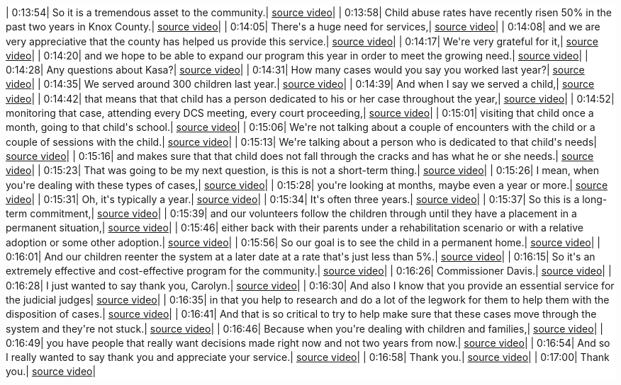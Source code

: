 | 0:13:54| So it is a tremendous asset to the community.| [source video](https://archive.org/details/cocom080611granthearings?start=834)|
| 0:13:58| Child abuse rates have recently risen 50% in the past two years in Knox County.| [source video](https://archive.org/details/cocom080611granthearings?start=838)|
| 0:14:05| There's a huge need for services,| [source video](https://archive.org/details/cocom080611granthearings?start=845)|
| 0:14:08| and we are very appreciative that the county has helped us provide this service.| [source video](https://archive.org/details/cocom080611granthearings?start=848)|
| 0:14:17| We're very grateful for it,| [source video](https://archive.org/details/cocom080611granthearings?start=857)|
| 0:14:20| and we hope to be able to expand our program this year in order to meet the growing need.| [source video](https://archive.org/details/cocom080611granthearings?start=860)|
| 0:14:28| Any questions about Kasa?| [source video](https://archive.org/details/cocom080611granthearings?start=868)|
| 0:14:31| How many cases would you say you worked last year?| [source video](https://archive.org/details/cocom080611granthearings?start=871)|
| 0:14:35| We served around 300 children last year.| [source video](https://archive.org/details/cocom080611granthearings?start=875)|
| 0:14:39| And when I say we served a child,| [source video](https://archive.org/details/cocom080611granthearings?start=879)|
| 0:14:42| that means that that child has a person dedicated to his or her case throughout the year,| [source video](https://archive.org/details/cocom080611granthearings?start=882)|
| 0:14:52| monitoring that case, attending every DCS meeting, every court proceeding,| [source video](https://archive.org/details/cocom080611granthearings?start=892)|
| 0:15:01| visiting that child once a month, going to that child's school.| [source video](https://archive.org/details/cocom080611granthearings?start=901)|
| 0:15:06| We're not talking about a couple of encounters with the child or a couple of sessions with the child.| [source video](https://archive.org/details/cocom080611granthearings?start=906)|
| 0:15:13| We're talking about a person who is dedicated to that child's needs| [source video](https://archive.org/details/cocom080611granthearings?start=913)|
| 0:15:16| and makes sure that that child does not fall through the cracks and has what he or she needs.| [source video](https://archive.org/details/cocom080611granthearings?start=916)|
| 0:15:23| That was going to be my next question, is this is not a short-term thing.| [source video](https://archive.org/details/cocom080611granthearings?start=923)|
| 0:15:26| I mean, when you're dealing with these types of cases,| [source video](https://archive.org/details/cocom080611granthearings?start=926)|
| 0:15:28| you're looking at months, maybe even a year or more.| [source video](https://archive.org/details/cocom080611granthearings?start=928)|
| 0:15:31| Oh, it's typically a year.| [source video](https://archive.org/details/cocom080611granthearings?start=931)|
| 0:15:34| It's often three years.| [source video](https://archive.org/details/cocom080611granthearings?start=934)|
| 0:15:37| So this is a long-term commitment,| [source video](https://archive.org/details/cocom080611granthearings?start=937)|
| 0:15:39| and our volunteers follow the children through until they have a placement in a permanent situation,| [source video](https://archive.org/details/cocom080611granthearings?start=939)|
| 0:15:46| either back with their parents under a rehabilitation scenario or with a relative adoption or some other adoption.| [source video](https://archive.org/details/cocom080611granthearings?start=946)|
| 0:15:56| So our goal is to see the child in a permanent home.| [source video](https://archive.org/details/cocom080611granthearings?start=956)|
| 0:16:01| And our children reenter the system at a later date at a rate that's just less than 5%.| [source video](https://archive.org/details/cocom080611granthearings?start=961)|
| 0:16:15| So it's an extremely effective and cost-effective program for the community.| [source video](https://archive.org/details/cocom080611granthearings?start=975)|
| 0:16:26| Commissioner Davis.| [source video](https://archive.org/details/cocom080611granthearings?start=986)|
| 0:16:28| I just wanted to say thank you, Carolyn.| [source video](https://archive.org/details/cocom080611granthearings?start=988)|
| 0:16:30| And also I know that you provide an essential service for the judicial judges| [source video](https://archive.org/details/cocom080611granthearings?start=990)|
| 0:16:35| in that you help to research and do a lot of the legwork for them to help them with the disposition of cases.| [source video](https://archive.org/details/cocom080611granthearings?start=995)|
| 0:16:41| And that is so critical to try to help make sure that these cases move through the system and they're not stuck.| [source video](https://archive.org/details/cocom080611granthearings?start=1001)|
| 0:16:46| Because when you're dealing with children and families,| [source video](https://archive.org/details/cocom080611granthearings?start=1006)|
| 0:16:49| you have people that really want decisions made right now and not two years from now.| [source video](https://archive.org/details/cocom080611granthearings?start=1009)|
| 0:16:54| And so I really wanted to say thank you and appreciate your service.| [source video](https://archive.org/details/cocom080611granthearings?start=1014)|
| 0:16:58| Thank you.| [source video](https://archive.org/details/cocom080611granthearings?start=1018)|
| 0:17:00| Thank you.| [source video](https://archive.org/details/cocom080611granthearings?start=1020)|
